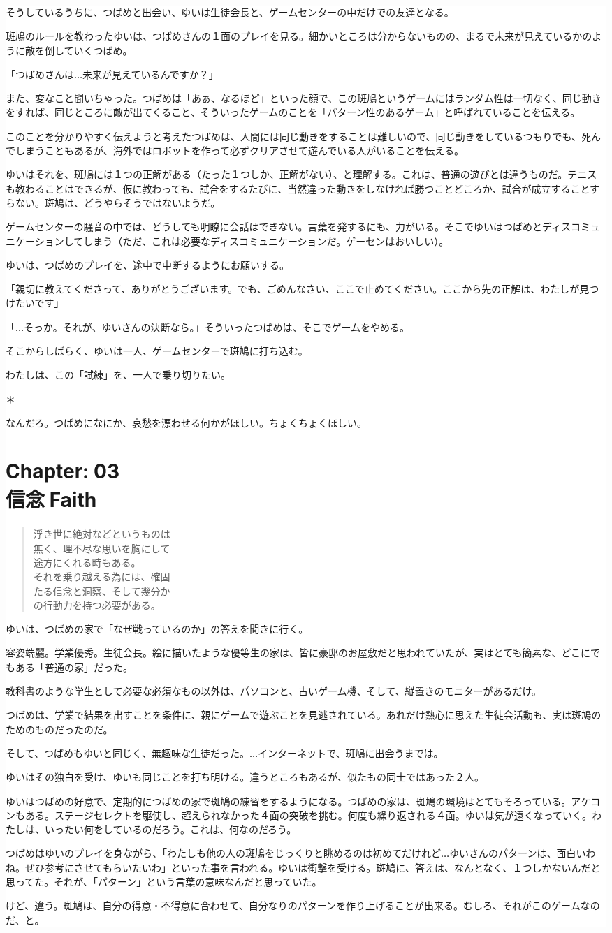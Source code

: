 そうしているうちに、つばめと出会い、ゆいは生徒会長と、ゲームセンターの中だけでの友達となる。

斑鳩のルールを教わったゆいは、つばめさんの１面のプレイを見る。細かいところは分からないものの、まるで未来が見えているかのように敵を倒していくつばめ。

「つばめさんは…未来が見えているんですか？」

また、変なこと聞いちゃった。つばめは「あぁ、なるほど」といった顔で、この斑鳩というゲームにはランダム性は一切なく、同じ動きをすれば、同じところに敵が出てくること、そういったゲームのことを「パターン性のあるゲーム」と呼ばれていることを伝える。

このことを分かりやすく伝えようと考えたつばめは、人間には同じ動きをすることは難しいので、同じ動きをしているつもりでも、死んでしまうこともあるが、海外ではロボットを作って必ずクリアさせて遊んでいる人がいることを伝える。

ゆいはそれを、斑鳩には１つの正解がある（たった１つしか、正解がない）、と理解する。これは、普通の遊びとは違うものだ。テニスも教わることはできるが、仮に教わっても、試合をするたびに、当然違った動きをしなければ勝つことどころか、試合が成立することすらない。斑鳩は、どうやらそうではないようだ。

ゲームセンターの騒音の中では、どうしても明瞭に会話はできない。言葉を発するにも、力がいる。そこでゆいはつばめとディスコミュニケーションしてしまう（ただ、これは必要なディスコミュニケーションだ。ゲーセンはおいしい）。

ゆいは、つばめのプレイを、途中で中断するようにお願いする。

「親切に教えてくださって、ありがとうございます。でも、ごめんなさい、ここで止めてください。ここから先の正解は、わたしが見つけたいです」

「…そっか。それが、ゆいさんの決断なら。」そういったつばめは、そこでゲームをやめる。

そこからしばらく、ゆいは一人、ゲームセンターで斑鳩に打ち込む。

わたしは、この「試練」を、一人で乗り切りたい。

＊

なんだろ。つばめになにか、哀愁を漂わせる何かがほしい。ちょくちょくほしい。

# Chapter: 03 <br> 信念 Faith

> 浮き世に絶対などというものは  
> 無く、理不尽な思いを胸にして  
> 途方にくれる時もある。  
> それを乗り越える為には、確固  
> たる信念と洞察、そして幾分か  
> の行動力を持つ必要がある。

ゆいは、つばめの家で「なぜ戦っているのか」の答えを聞きに行く。

容姿端麗。学業優秀。生徒会長。絵に描いたような優等生の家は、皆に豪邸のお屋敷だと思われていたが、実はとても簡素な、どこにでもある「普通の家」だった。

教科書のような学生として必要な必須なもの以外は、パソコンと、古いゲーム機、そして、縦置きのモニターがあるだけ。

つばめは、学業で結果を出すことを条件に、親にゲームで遊ぶことを見逃されている。あれだけ熱心に思えた生徒会活動も、実は斑鳩のためのものだったのだ。

そして、つばめもゆいと同じく、無趣味な生徒だった。…インターネットで、斑鳩に出会うまでは。

ゆいはその独白を受け、ゆいも同じことを打ち明ける。違うところもあるが、似たもの同士ではあった２人。

ゆいはつばめの好意で、定期的につばめの家で斑鳩の練習をするようになる。つばめの家は、斑鳩の環境はとてもそろっている。アケコンもある。ステージセレクトを駆使し、超えられなかった４面の突破を挑む。何度も繰り返される４面。ゆいは気が遠くなっていく。わたしは、いったい何をしているのだろう。これは、何なのだろう。

つばめはゆいのプレイを身ながら、「わたしも他の人の斑鳩をじっくりと眺めるのは初めてだけれど…ゆいさんのパターンは、面白いわね。ぜひ参考にさせてもらいたいわ」といった事を言われる。ゆいは衝撃を受ける。斑鳩に、答えは、なんとなく、１つしかないんだと思ってた。それが、「パターン」という言葉の意味なんだと思っていた。

けど、違う。斑鳩は、自分の得意・不得意に合わせて、自分なりのパターンを作り上げることが出来る。むしろ、それがこのゲームなのだ、と。

